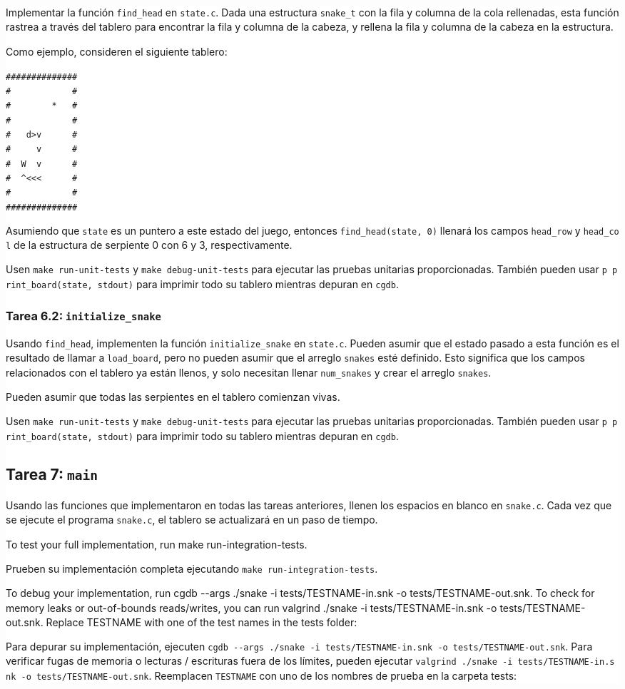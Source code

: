 Implementar la función `find_head` en `state.c`. Dada una estructura `snake_t` con la fila y columna de la cola rellenadas, esta función rastrea a través del tablero para encontrar la fila y columna de la cabeza, y rellena la fila y columna de la cabeza en la estructura.

Como ejemplo, consideren el siguiente tablero:

```text
##############
#            #
#        *   #
#            #
#   d>v      #
#     v      #
#  W  v      #
#  ^<<<      #
#            #
##############
```

Asumiendo que `state` es un puntero a este estado del juego, entonces `find_head(state, 0)` llenará los campos `head_row` y `head_col` de la estructura de serpiente 0 con 6 y 3, respectivamente.

Usen `make run-unit-tests` y `make debug-unit-tests` para ejecutar las pruebas unitarias proporcionadas. También pueden usar `p print_board(state, stdout)` para imprimir todo su tablero mientras depuran en `cgdb`.

### Tarea 6.2: `initialize_snake`

Usando `find_head`, implementen la función `initialize_snake` en `state.c`. Pueden asumir que el estado pasado a esta función es el resultado de llamar a `load_board`, pero no pueden asumir que el arreglo `snakes` esté definido. Esto significa que los campos relacionados con el tablero ya están llenos, y solo necesitan llenar `num_snakes` y crear el arreglo `snakes`.

Pueden asumir que todas las serpientes en el tablero comienzan vivas.

Usen `make run-unit-tests` y `make debug-unit-tests` para ejecutar las pruebas unitarias proporcionadas. También pueden usar `p print_board(state, stdout)` para imprimir todo su tablero mientras depuran en `cgdb`.

## Tarea 7: `main`

Usando las funciones que implementaron en todas las tareas anteriores, llenen los espacios en blanco en `snake.c`. Cada vez que se ejecute el programa `snake.c`, el tablero se actualizará en un paso de tiempo.

To test your full implementation, run make run-integration-tests.

Prueben su implementación completa ejecutando `make run-integration-tests`.

To debug your implementation, run cgdb --args ./snake -i tests/TESTNAME-in.snk -o tests/TESTNAME-out.snk. To check for memory leaks or out-of-bounds reads/writes, you can run valgrind ./snake -i tests/TESTNAME-in.snk -o tests/TESTNAME-out.snk. Replace TESTNAME with one of the test names in the tests folder:

Para depurar su implementación, ejecuten `cgdb --args ./snake -i tests/TESTNAME-in.snk -o tests/TESTNAME-out.snk`. Para verificar fugas de memoria o lecturas / escrituras fuera de los límites, pueden ejecutar `valgrind ./snake -i tests/TESTNAME-in.snk -o tests/TESTNAME-out.snk`. Reemplacen `TESTNAME` con uno de los nombres de prueba en la carpeta tests:
